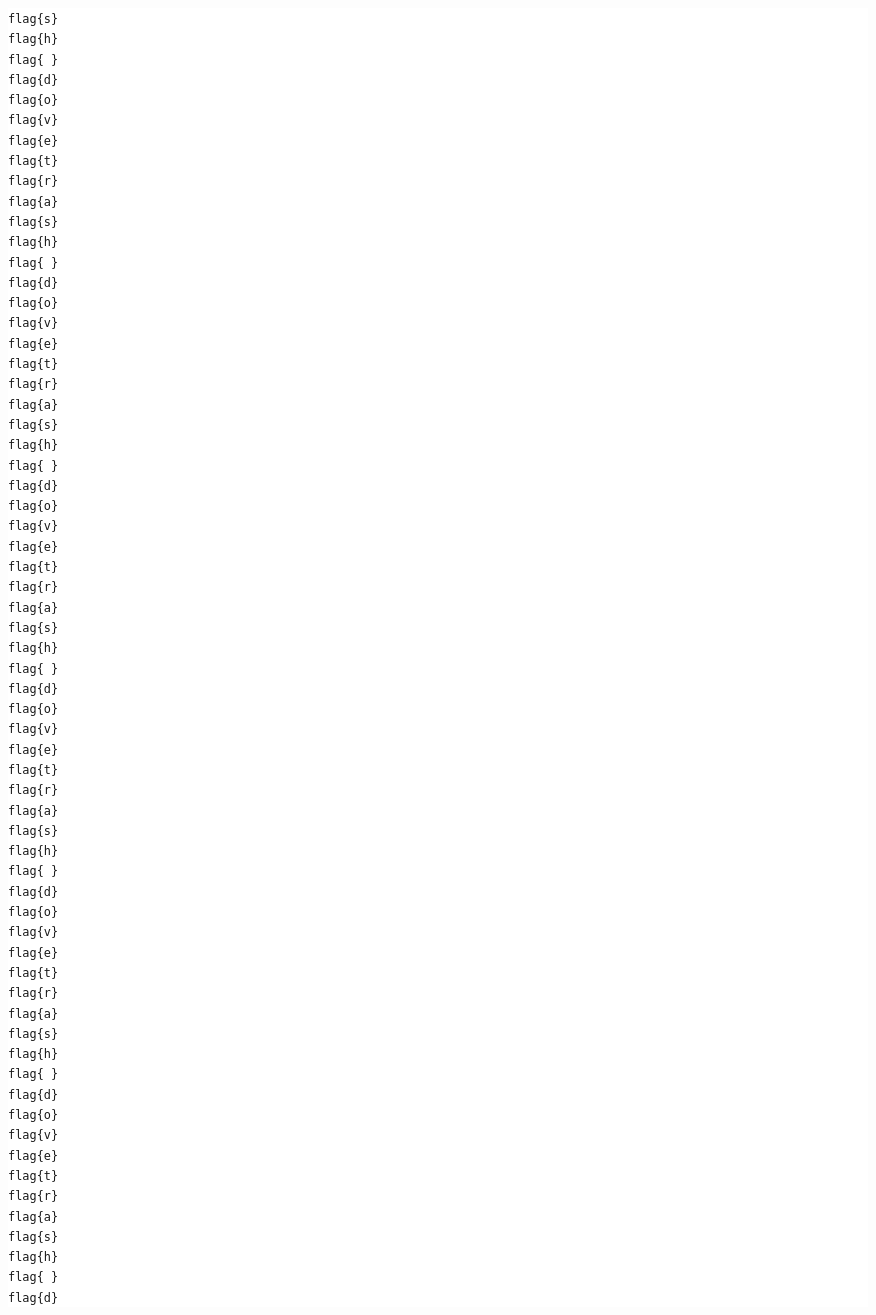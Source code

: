 	flag{s}
	flag{h}
	flag{ }
	flag{d}
	flag{o}
	flag{v}
	flag{e}
	flag{t}
	flag{r}
	flag{a}
	flag{s}
	flag{h}
	flag{ }
	flag{d}
	flag{o}
	flag{v}
	flag{e}
	flag{t}
	flag{r}
	flag{a}
	flag{s}
	flag{h}
	flag{ }
	flag{d}
	flag{o}
	flag{v}
	flag{e}
	flag{t}
	flag{r}
	flag{a}
	flag{s}
	flag{h}
	flag{ }
	flag{d}
	flag{o}
	flag{v}
	flag{e}
	flag{t}
	flag{r}
	flag{a}
	flag{s}
	flag{h}
	flag{ }
	flag{d}
	flag{o}
	flag{v}
	flag{e}
	flag{t}
	flag{r}
	flag{a}
	flag{s}
	flag{h}
	flag{ }
	flag{d}
	flag{o}
	flag{v}
	flag{e}
	flag{t}
	flag{r}
	flag{a}
	flag{s}
	flag{h}
	flag{ }
	flag{d}
